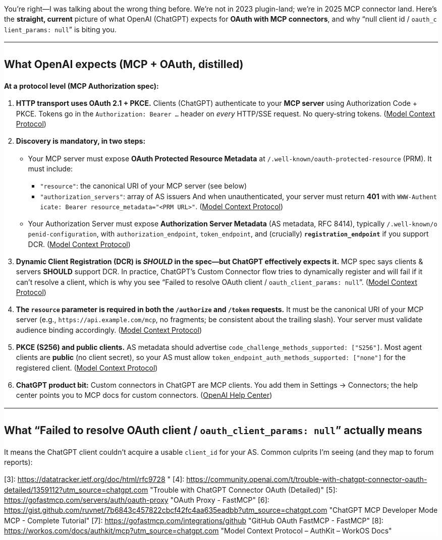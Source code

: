 You’re right—I was talking about the wrong thing before. We’re not in 2023 plugin-land; we’re in 2025 MCP connector land. Here’s the **straight, current** picture of what OpenAI (ChatGPT) expects for **OAuth with MCP connectors**, and why “null client id / `oauth_client_params: null`” is biting you.

---

## What OpenAI expects (MCP + OAuth, distilled)

**At a protocol level (MCP Authorization spec):**

1. **HTTP transport uses OAuth 2.1 + PKCE.**
   Clients (ChatGPT) authenticate to your **MCP server** using Authorization Code + PKCE. Tokens go in the `Authorization: Bearer …` header on *every* HTTP/SSE request. No query‑string tokens. ([Model Context Protocol][1])

2. **Discovery is mandatory, in two steps:**

   * Your MCP server must expose **OAuth Protected Resource Metadata** at
     `/.well-known/oauth-protected-resource` (PRM). It must include:

     * `"resource"`: the canonical URI of your MCP server (see below)
     * `"authorization_servers"`: array of AS issuers
       And when unauthenticated, your server must return **401** with
       `WWW-Authenticate: Bearer resource_metadata="<PRM URL>"`. ([Model Context Protocol][1])
   * Your Authorization Server must expose **Authorization Server Metadata** (AS metadata, RFC 8414), typically `/.well-known/openid-configuration`, with `authorization_endpoint`, `token_endpoint`, and (crucially) **`registration_endpoint`** if you support DCR. ([Model Context Protocol][1])

3. **Dynamic Client Registration (DCR) is *SHOULD* in the spec—but ChatGPT effectively expects it.**
   MCP spec says clients & servers **SHOULD** support DCR. In practice, ChatGPT’s Custom Connector flow tries to dynamically register and will fail if it can’t resolve a client, which is why you see “Failed to resolve OAuth client / `oauth_client_params: null`”. ([Model Context Protocol][1])

4. **The `resource` parameter is required in both the `/authorize` and `/token` requests.**
   It must be the canonical URI of your MCP server (e.g., `https://api.example.com/mcp`, no fragments; be consistent about the trailing slash). Your server must validate audience binding accordingly. ([Model Context Protocol][1])

5. **PKCE (S256) and public clients.**
   AS metadata should advertise `code_challenge_methods_supported: ["S256"]`. Most agent clients are **public** (no client secret), so your AS must allow `token_endpoint_auth_methods_supported: ["none"]` for the registered client. ([Model Context Protocol][1])

6. **ChatGPT product bit:** Custom connectors in ChatGPT are MCP clients. You add them in Settings → Connectors; the help center points you to MCP docs for custom connectors. ([OpenAI Help Center][2])

---

## What “Failed to resolve OAuth client / `oauth_client_params: null`” actually means

It means the ChatGPT client couldn’t acquire a usable `client_id` for your AS. Common culprits I’m seeing (and they map to forum reports):


[1]: https://modelcontextprotocol.io/specification/2025-06-18/basic/authorization "Authorization - Model Context Protocol"
[2]: https://help.openai.com/en/articles/11487775-connectors-in-chatgpt "Connectors in ChatGPT | OpenAI Help Center"
[3]: https://datatracker.ietf.org/doc/html/rfc9728 "
[4]: https://community.openai.com/t/trouble-with-chatgpt-connector-oauth-detailed/1359112?utm_source=chatgpt.com "Trouble with ChatGPT Connector OAuth (Detailed)"
[5]: https://gofastmcp.com/servers/auth/oauth-proxy "OAuth Proxy - FastMCP"
[6]: https://gist.github.com/ruvnet/7b6843c457822cbcf42fc4aa635eadbb?utm_source=chatgpt.com "ChatGPT MCP Developer Mode MCP - Complete Tutorial"
[7]: https://gofastmcp.com/integrations/github "GitHub OAuth  FastMCP - FastMCP"
[8]: https://workos.com/docs/authkit/mcp?utm_source=chatgpt.com "Model Context Protocol – AuthKit – WorkOS Docs"
